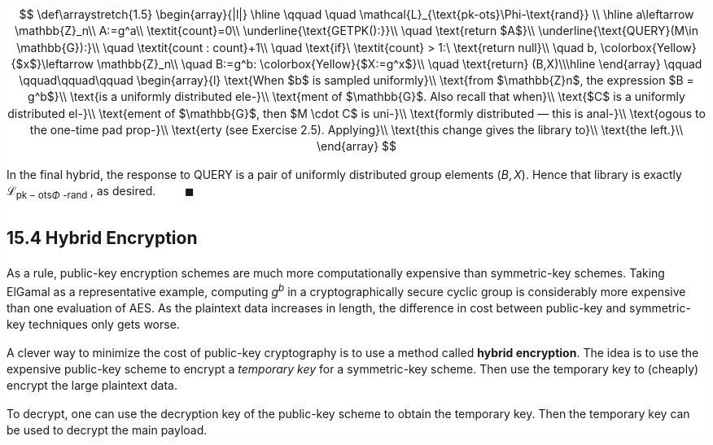     

$$
\def\arraystretch{1.5}
\begin{array}{|l|} \hline
\qquad \quad \mathcal{L}_{\text{pk-ots}\Phi-\text{rand}} \\ \hline
a\leftarrow \mathbb{Z}_n\\
A:=g^a\\
\textit{count}=0\\
\underline{\text{GETPK():}}\\
\quad \text{return $A$}\\
\underline{\text{QUERY}(M\in \mathbb{G}):}\\
\quad \textit{count : count}+1\\
\quad \text{if}\ \textit{count} > 1:\ \text{return null}\\
\quad b, \colorbox{Yellow}{$x$}\leftarrow \mathbb{Z}_n\\
\quad B:=g^b: \colorbox{Yellow}{$X:=g^x$}\\
\quad \text{return} (B,X)\\\hline
\end{array}
\qquad \qquad\qquad\qquad
\begin{array}{l}
\text{When $b$ is sampled uniformly}\\
\text{from $\mathbb{Z}n$, the expression $B = g^b$}\\
\text{is a uniformly distributed ele-}\\
\text{ment of $\mathbb{G}$. Also recall that when}\\
\text{$C$ is a uniformly distributed el-}\\
\text{ement of $\mathbb{G}$, then $M \cdot C$ is uni-}\\
\text{formly distributed — this is anal-}\\
\text{ogous to the one-time pad prop-}\\
\text{erty (see Exercise 2.5). Applying}\\
\text{this change gives the library to}\\
\text{the left.}\\
\end{array}
$$

     

In the final hybrid, the response to QUERY is a pair of uniformly distributed group elements $(B, X) .$ Hence that library is exactly $\mathcal{L}_{\mathrm{pk}-\text{ots}\Phi\text { -rand }},$ as desired. $\qquad\blacksquare$

## 15.4 Hybrid Encryption
As a rule, public-key encryption schemes are much more computationally expensive than symmetric-key schemes. Taking ElGamal as a representative example, computing $g^{b}$ in a cryptographically secure cyclic group is considerably more expensive than one evaluation of AES. As the plaintext data increases in length, the difference in cost between public-key and symmetric-key techniques only gets worse.

A clever way to minimize the cost of public-key cryptography is to use a method called **hybrid encryption**. The idea is to use the expensive public-key scheme to encrypt a *temporary key* for a symmetric-key scheme. Then use the temporary key to (cheaply) encrypt the large plaintext data.

To decrypt, one can use the decryption key of the public-key scheme to obtain the temporary key. Then the temporary key can be used to decrypt the main payload.
